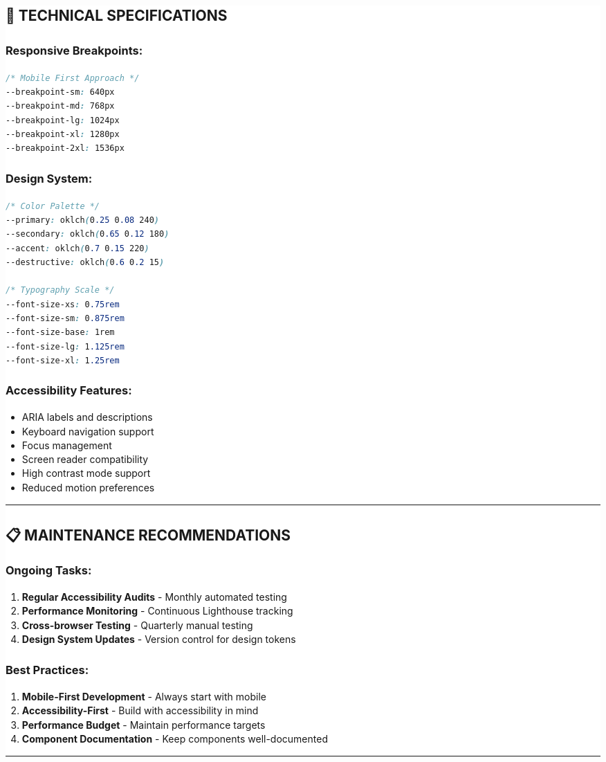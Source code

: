 ## 🔧 **TECHNICAL SPECIFICATIONS**

### **Responsive Breakpoints:**
```css
/* Mobile First Approach */
--breakpoint-sm: 640px
--breakpoint-md: 768px
--breakpoint-lg: 1024px
--breakpoint-xl: 1280px
--breakpoint-2xl: 1536px
```

### **Design System:**
```css
/* Color Palette */
--primary: oklch(0.25 0.08 240)
--secondary: oklch(0.65 0.12 180)
--accent: oklch(0.7 0.15 220)
--destructive: oklch(0.6 0.2 15)

/* Typography Scale */
--font-size-xs: 0.75rem
--font-size-sm: 0.875rem
--font-size-base: 1rem
--font-size-lg: 1.125rem
--font-size-xl: 1.25rem
```

### **Accessibility Features:**
- ARIA labels and descriptions
- Keyboard navigation support
- Focus management
- Screen reader compatibility
- High contrast mode support
- Reduced motion preferences

---

## 📋 **MAINTENANCE RECOMMENDATIONS**

### **Ongoing Tasks:**
1. **Regular Accessibility Audits** - Monthly automated testing
2. **Performance Monitoring** - Continuous Lighthouse tracking
3. **Cross-browser Testing** - Quarterly manual testing
4. **Design System Updates** - Version control for design tokens

### **Best Practices:**
1. **Mobile-First Development** - Always start with mobile
2. **Accessibility-First** - Build with accessibility in mind
3. **Performance Budget** - Maintain performance targets
4. **Component Documentation** - Keep components well-documented

---